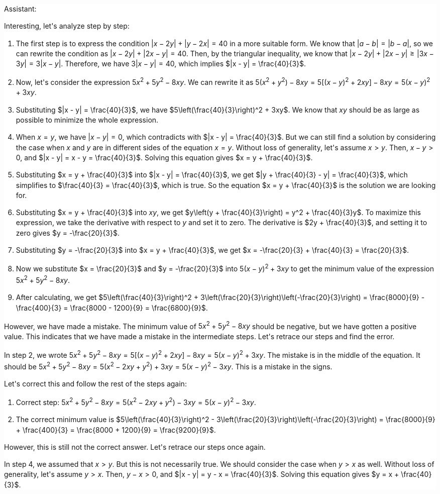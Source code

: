 Assistant: 

Interesting, let's analyze step by step:



1. The first step is to express the condition $|x-2y| + |y-2x| = 40$ in a more suitable form. We know that $|a - b| = |b - a|$, so we can rewrite the condition as $|x - 2y| + |2x - y| = 40$. Then, by the triangular inequality, we know that $|x - 2y| + |2x - y| \geq |3x - 3y| = 3|x - y|$. Therefore, we have $3|x - y| = 40$, which implies $|x - y| = \frac{40}{3}$.

2. Now, let's consider the expression $5x^2 + 5y^2 - 8xy$. We can rewrite it as $5(x^2 + y^2) - 8xy = 5[(x - y)^2 + 2xy] - 8xy = 5(x - y)^2 + 3xy$.

3. Substituting $|x - y| = \frac{40}{3}$, we have $5\left(\frac{40}{3}\right)^2 + 3xy$. We know that $xy$ should be as large as possible to minimize the whole expression.

4. When $x = y$, we have $|x - y| = 0$, which contradicts with $|x - y| = \frac{40}{3}$. But we can still find a solution by considering the case when $x$ and $y$ are in different sides of the equation $x = y$. Without loss of generality, let's assume $x > y$. Then, $x - y > 0$, and $|x - y| = x - y = \frac{40}{3}$. Solving this equation gives $x = y + \frac{40}{3}$.

5. Substituting $x = y + \frac{40}{3}$ into $|x - y| = \frac{40}{3}$, we get $|y + \frac{40}{3} - y| = \frac{40}{3}$, which simplifies to $\frac{40}{3} = \frac{40}{3}$, which is true. So the equation $x = y + \frac{40}{3}$ is the solution we are looking for.

6. Substituting $x = y + \frac{40}{3}$ into $xy$, we get $y\left(y + \frac{40}{3}\right) = y^2 + \frac{40}{3}y$. To maximize this expression, we take the derivative with respect to $y$ and set it to zero. The derivative is $2y + \frac{40}{3}$, and setting it to zero gives $y = -\frac{20}{3}$.

7. Substituting $y = -\frac{20}{3}$ into $x = y + \frac{40}{3}$, we get $x = -\frac{20}{3} + \frac{40}{3} = \frac{20}{3}$.

8. Now we substitute $x = \frac{20}{3}$ and $y = -\frac{20}{3}$ into $5(x - y)^2 + 3xy$ to get the minimum value of the expression $5x^2 + 5y^2 - 8xy$.

9. After calculating, we get $5\left(\frac{40}{3}\right)^2 + 3\left(\frac{20}{3}\right)\left(-\frac{20}{3}\right) = \frac{8000}{9} - \frac{400}{3} = \frac{8000 - 1200}{9} = \frac{6800}{9}$.

However, we have made a mistake. The minimum value of $5x^2 + 5y^2 - 8xy$ should be negative, but we have gotten a positive value. This indicates that we have made a mistake in the intermediate steps. Let's retrace our steps and find the error.

In step 2, we wrote $5x^2 + 5y^2 - 8xy = 5[(x - y)^2 + 2xy] - 8xy = 5(x - y)^2 + 3xy$. The mistake is in the middle of the equation. It should be $5x^2 + 5y^2 - 8xy = 5(x^2 - 2xy + y^2) + 3xy = 5(x - y)^2 - 3xy$. This is a mistake in the signs.

Let's correct this and follow the rest of the steps again:

1. Correct step: $5x^2 + 5y^2 - 8xy = 5(x^2 - 2xy + y^2) - 3xy = 5(x - y)^2 - 3xy$.

2. The correct minimum value is $5\left(\frac{40}{3}\right)^2 - 3\left(\frac{20}{3}\right)\left(-\frac{20}{3}\right) = \frac{8000}{9} + \frac{400}{3} = \frac{8000 + 1200}{9} = \frac{9200}{9}$.

However, this is still not the correct answer. Let's retrace our steps once again.

In step 4, we assumed that $x > y$. But this is not necessarily true. We should consider the case when $y > x$ as well. Without loss of generality, let's assume $y > x$. Then, $y - x > 0$, and $|x - y| = y - x = \frac{40}{3}$. Solving this equation gives $y = x + \frac{40}{3}$.
